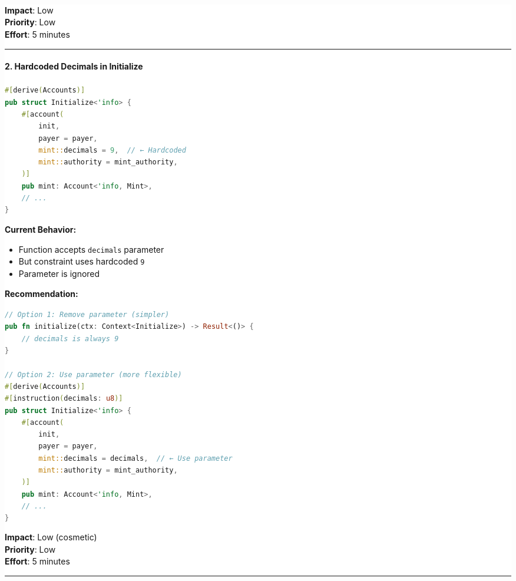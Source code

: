 **Impact**: Low  
**Priority**: Low  
**Effort**: 5 minutes

---

#### 2. Hardcoded Decimals in Initialize
```rust
#[derive(Accounts)]
pub struct Initialize<'info> {
    #[account(
        init,
        payer = payer,
        mint::decimals = 9,  // ← Hardcoded
        mint::authority = mint_authority,
    )]
    pub mint: Account<'info, Mint>,
    // ...
}
```

**Current Behavior:**
- Function accepts `decimals` parameter
- But constraint uses hardcoded `9`
- Parameter is ignored

**Recommendation:**
```rust
// Option 1: Remove parameter (simpler)
pub fn initialize(ctx: Context<Initialize>) -> Result<()> {
    // decimals is always 9
}

// Option 2: Use parameter (more flexible)
#[derive(Accounts)]
#[instruction(decimals: u8)]
pub struct Initialize<'info> {
    #[account(
        init,
        payer = payer,
        mint::decimals = decimals,  // ← Use parameter
        mint::authority = mint_authority,
    )]
    pub mint: Account<'info, Mint>,
    // ...
}
```

**Impact**: Low (cosmetic)  
**Priority**: Low  
**Effort**: 5 minutes

---
